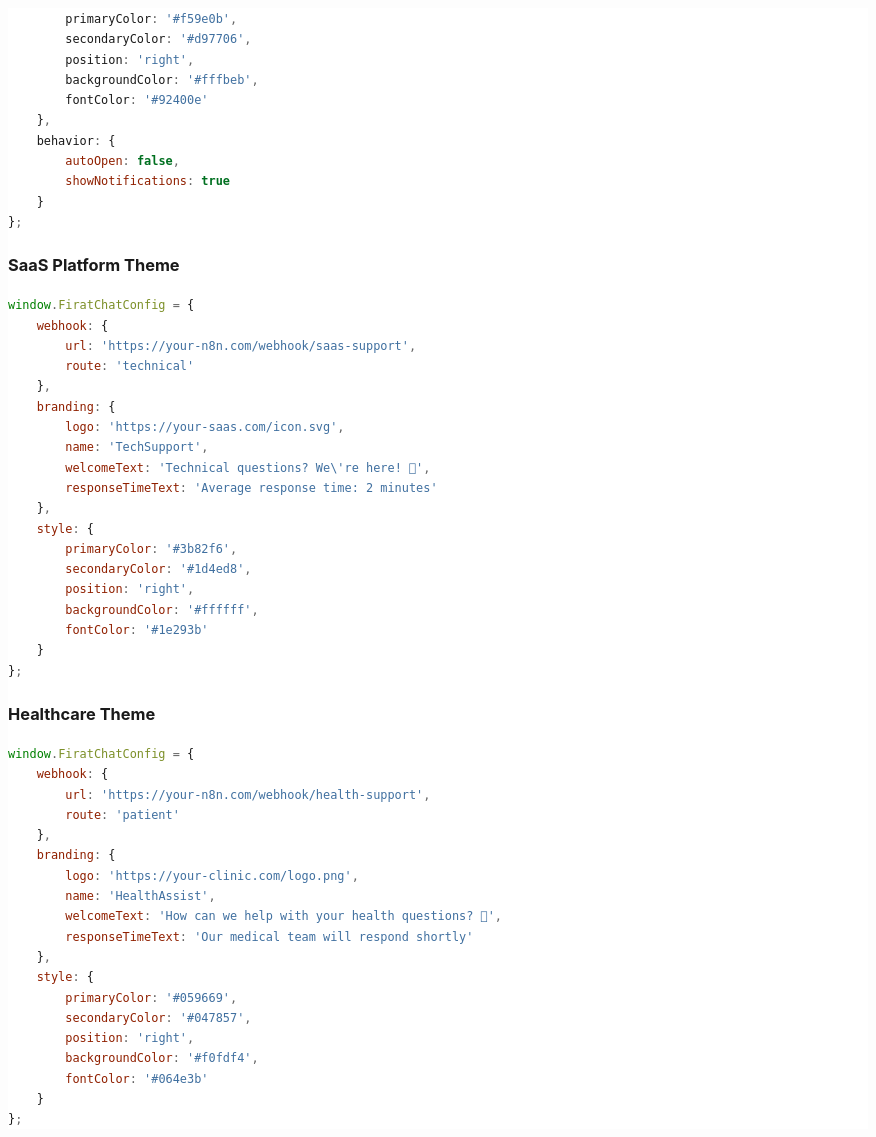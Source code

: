 ```javascript
        primaryColor: '#f59e0b',
        secondaryColor: '#d97706',
        position: 'right',
        backgroundColor: '#fffbeb',
        fontColor: '#92400e'
    },
    behavior: {
        autoOpen: false,
        showNotifications: true
    }
};
```

### SaaS Platform Theme
```javascript
window.FiratChatConfig = {
    webhook: {
        url: 'https://your-n8n.com/webhook/saas-support',
        route: 'technical'
    },
    branding: {
        logo: 'https://your-saas.com/icon.svg',
        name: 'TechSupport',
        welcomeText: 'Technical questions? We\'re here! 🚀',
        responseTimeText: 'Average response time: 2 minutes'
    },
    style: {
        primaryColor: '#3b82f6',
        secondaryColor: '#1d4ed8',
        position: 'right',
        backgroundColor: '#ffffff',
        fontColor: '#1e293b'
    }
};
```

### Healthcare Theme
```javascript
window.FiratChatConfig = {
    webhook: {
        url: 'https://your-n8n.com/webhook/health-support',
        route: 'patient'
    },
    branding: {
        logo: 'https://your-clinic.com/logo.png',
        name: 'HealthAssist',
        welcomeText: 'How can we help with your health questions? 🏥',
        responseTimeText: 'Our medical team will respond shortly'
    },
    style: {
        primaryColor: '#059669',
        secondaryColor: '#047857',
        position: 'right',
        backgroundColor: '#f0fdf4',
        fontColor: '#064e3b'
    }
};
```

